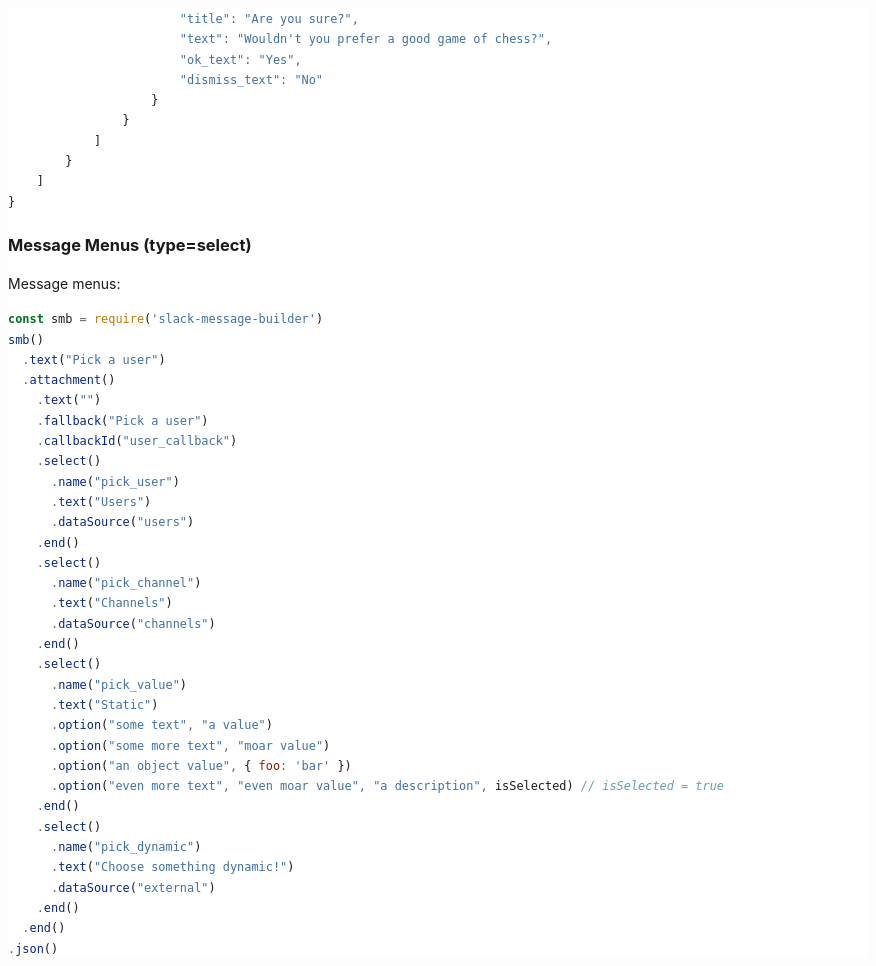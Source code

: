 ```javascript
                        "title": "Are you sure?",
                        "text": "Wouldn't you prefer a good game of chess?",
                        "ok_text": "Yes",
                        "dismiss_text": "No"
                    }
                }
            ]
        }
    ]
}
```

### Message Menus (type=select)

Message menus:

```javascript
const smb = require('slack-message-builder')
smb()
  .text("Pick a user")
  .attachment()
    .text("")
    .fallback("Pick a user")
    .callbackId("user_callback")
    .select()
      .name("pick_user")
      .text("Users")
      .dataSource("users")
    .end()
    .select()
      .name("pick_channel")
      .text("Channels")
      .dataSource("channels")
    .end()
    .select()
      .name("pick_value")
      .text("Static")
      .option("some text", "a value")
      .option("some more text", "moar value")
      .option("an object value", { foo: 'bar' })
      .option("even more text", "even moar value", "a description", isSelected) // isSelected = true
    .end()
    .select()
      .name("pick_dynamic")
      .text("Choose something dynamic!")
      .dataSource("external")
    .end()
  .end()
.json()
```
